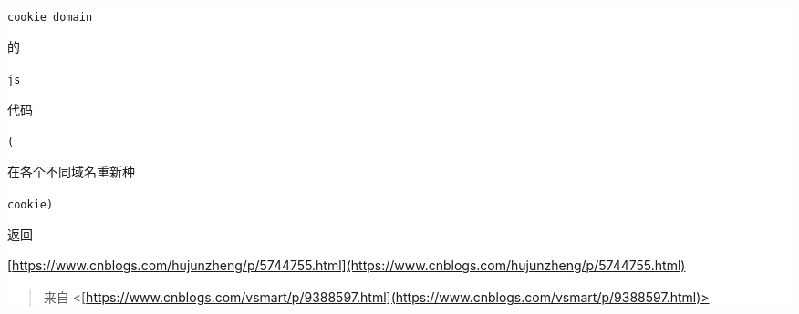 ```
cookie domain
```

的

```
js
```

代码

```
(
```

在各个不同域名重新种

```
cookie)
```

返回

[https://www.cnblogs.com/hujunzheng/p/5744755.html](https://www.cnblogs.com/hujunzheng/p/5744755.html)

  
  
> 来自 <[https://www.cnblogs.com/vsmart/p/9388597.html](https://www.cnblogs.com/vsmart/p/9388597.html)>